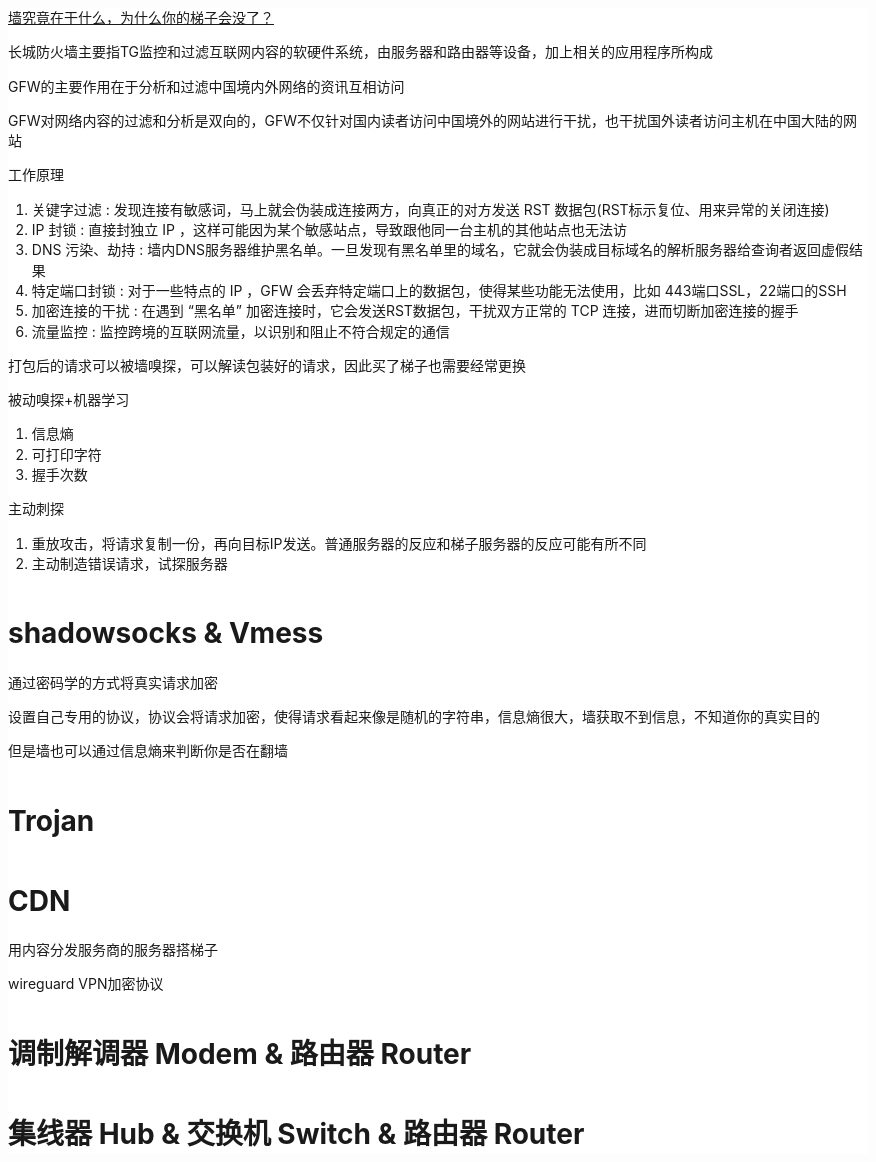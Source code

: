 [墙究竟在干什么，为什么你的梯子会没了？](https://www.youtube.com/watch?v=AIOMcbk-UL8)

长城防火墙主要指TG监控和过滤互联网内容的软硬件系统，由服务器和路由器等设备，加上相关的应用程序所构成

GFW的主要作用在于分析和过滤中国境内外网络的资讯互相访问

GFW对网络内容的过滤和分析是双向的，GFW不仅针对国内读者访问中国境外的网站进行干扰，也干扰国外读者访问主机在中国大陆的网站

工作原理
1. 关键字过滤 : 发现连接有敏感词，马上就会伪装成连接两方，向真正的对方发送 RST 数据包(RST标示复位、用来异常的关闭连接)
2. IP 封锁 : 直接封独立 IP ，这样可能因为某个敏感站点，导致跟他同一台主机的其他站点也无法访
3. DNS 污染、劫持 : 墙内DNS服务器维护黑名单。一旦发现有黑名单里的域名，它就会伪装成目标域名的解析服务器给查询者返回虚假结果
4. 特定端口封锁 : 对于一些特点的 IP ，GFW 会丢弃特定端口上的数据包，使得某些功能无法使用，比如 443端口SSL，22端口的SSH
5. 加密连接的干扰 : 在遇到 “黑名单” 加密连接时，它会发送RST数据包，干扰双方正常的 TCP 连接，进而切断加密连接的握手
6. 流量监控 : 监控跨境的互联网流量，以识别和阻止不符合规定的通信

打包后的请求可以被墙嗅探，可以解读包装好的请求，因此买了梯子也需要经常更换

被动嗅探+机器学习
1. 信息熵
2. 可打印字符
3. 握手次数

主动刺探
1. 重放攻击，将请求复制一份，再向目标IP发送。普通服务器的反应和梯子服务器的反应可能有所不同
2. 主动制造错误请求，试探服务器


# shadowsocks & Vmess

通过密码学的方式将真实请求加密

设置自己专用的协议，协议会将请求加密，使得请求看起来像是随机的字符串，信息熵很大，墙获取不到信息，不知道你的真实目的

但是墙也可以通过信息熵来判断你是否在翻墙

# Trojan

# CDN

用内容分发服务商的服务器搭梯子

wireguard VPN加密协议



# 调制解调器 Modem & 路由器 Router

# 集线器 Hub & 交换机 Switch & 路由器 Router




